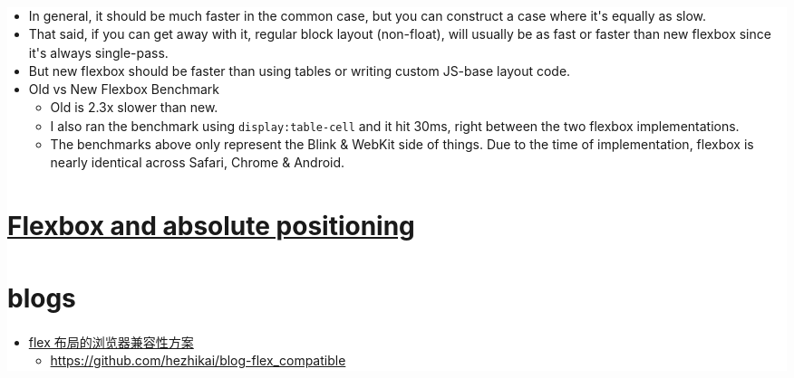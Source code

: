   - In general, it should be much faster in the common case, but you can construct a case where it's equally as slow.
  - That said, if you can get away with it, regular block layout (non-float), will usually be as fast or faster than new flexbox since it's always single-pass. 
  - But new flexbox should be faster than using tables or writing custom JS-base layout code.
- Old vs New Flexbox Benchmark
  - Old is 2.3x slower than new.
  - I also ran the benchmark using `display:table-cell` and it hit 30ms, right between the two flexbox implementations.
  - The benchmarks above only represent the Blink & WebKit side of things. Due to the time of implementation, flexbox is nearly identical across Safari, Chrome & Android.
# [Flexbox and absolute positioning](https://chenhuijing.com/blog/flexbox-and-absolute-positioning/)

# blogs

- [flex 布局的浏览器兼容性方案](https://juejin.cn/post/6871025038036844558)
  - https://github.com/hezhikai/blog-flex_compatible
